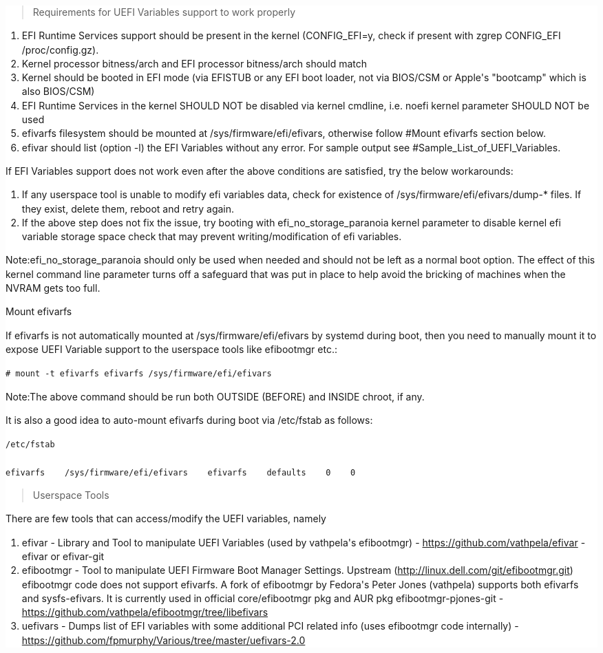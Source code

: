 > Requirements for UEFI Variables support to work properly

1.  EFI Runtime Services support should be present in the kernel
    (CONFIG_EFI=y, check if present with
    zgrep CONFIG_EFI /proc/config.gz).
2.  Kernel processor bitness/arch and EFI processor bitness/arch should
    match
3.  Kernel should be booted in EFI mode (via EFISTUB or any EFI boot
    loader, not via BIOS/CSM or Apple's "bootcamp" which is also
    BIOS/CSM)
4.  EFI Runtime Services in the kernel SHOULD NOT be disabled via kernel
    cmdline, i.e. noefi kernel parameter SHOULD NOT be used
5.  efivarfs filesystem should be mounted at /sys/firmware/efi/efivars,
    otherwise follow #Mount efivarfs section below.
6.  efivar should list (option -l) the EFI Variables without any error.
    For sample output see #Sample_List_of_UEFI_Variables.

If EFI Variables support does not work even after the above conditions
are satisfied, try the below workarounds:

1.  If any userspace tool is unable to modify efi variables data, check
    for existence of /sys/firmware/efi/efivars/dump-* files. If they
    exist, delete them, reboot and retry again.
2.  If the above step does not fix the issue, try booting with
    efi_no_storage_paranoia kernel parameter to disable kernel efi
    variable storage space check that may prevent writing/modification
    of efi variables.

Note:efi_no_storage_paranoia should only be used when needed and should
not be left as a normal boot option. The effect of this kernel command
line parameter turns off a safeguard that was put in place to help avoid
the bricking of machines when the NVRAM gets too full.

Mount efivarfs

If efivarfs is not automatically mounted at /sys/firmware/efi/efivars by
systemd during boot, then you need to manually mount it to expose UEFI
Variable support to the userspace tools like efibootmgr etc.:

    # mount -t efivarfs efivarfs /sys/firmware/efi/efivars

Note:The above command should be run both OUTSIDE (BEFORE) and INSIDE
chroot, if any.

It is also a good idea to auto-mount efivarfs during boot via /etc/fstab
as follows:

    /etc/fstab

    efivarfs    /sys/firmware/efi/efivars    efivarfs    defaults    0    0

> Userspace Tools

There are few tools that can access/modify the UEFI variables, namely

1.  efivar - Library and Tool to manipulate UEFI Variables (used by
    vathpela's efibootmgr) - https://github.com/vathpela/efivar - efivar
    or efivar-git
2.  efibootmgr - Tool to manipulate UEFI Firmware Boot Manager Settings.
    Upstream (http://linux.dell.com/git/efibootmgr.git) efibootmgr code
    does not support efivarfs. A fork of efibootmgr by Fedora's Peter
    Jones (vathpela) supports both efivarfs and sysfs-efivars. It is
    currently used in official core/efibootmgr pkg and AUR pkg
    efibootmgr-pjones-git -
    https://github.com/vathpela/efibootmgr/tree/libefivars
3.  uefivars - Dumps list of EFI variables with some additional PCI
    related info (uses efibootmgr code internally) -
    https://github.com/fpmurphy/Various/tree/master/uefivars-2.0